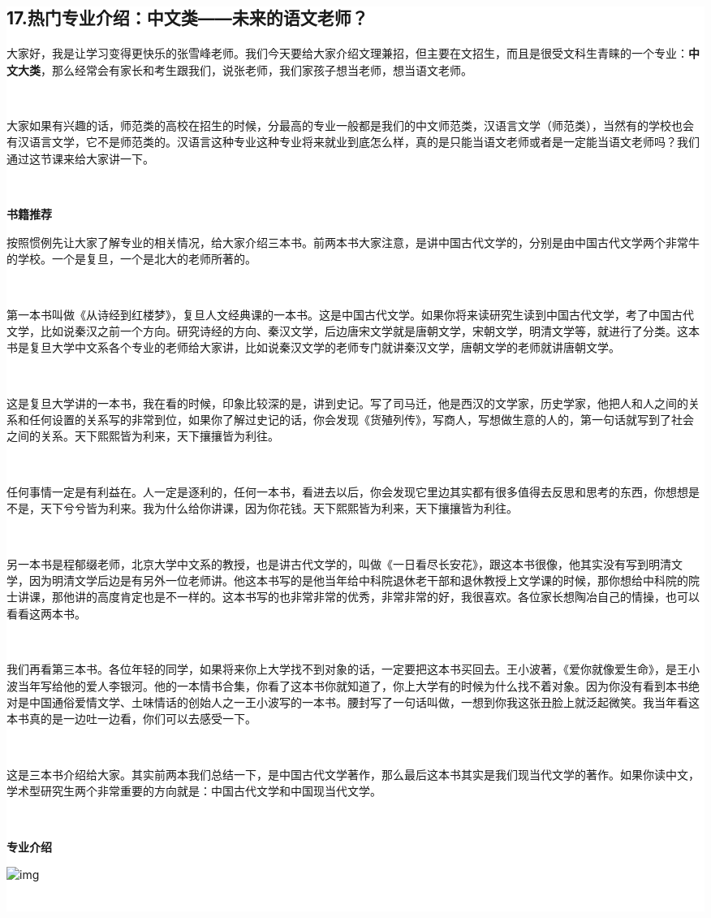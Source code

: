 ## 17.热门专业介绍：中文类——未来的语文老师？
大家好，我是让学习变得更快乐的张雪峰老师。我们今天要给大家介绍文理兼招，但主要在文招生，而且是很受文科生青睐的一个专业：**中文大类**，那么经常会有家长和考生跟我们，说张老师，我们家孩子想当老师，想当语文老师。


 


大家如果有兴趣的话，师范类的高校在招生的时候，分最高的专业一般都是我们的中文师范类，汉语言文学（师范类），当然有的学校也会有汉语言文学，它不是师范类的。汉语言这种专业这种专业将来就业到底怎么样，真的是只能当语文老师或者是一定能当语文老师吗？我们通过这节课来给大家讲一下。


 


**书籍推荐**


按照惯例先让大家了解专业的相关情况，给大家介绍三本书。前两本书大家注意，是讲中国古代文学的，分别是由中国古代文学两个非常牛的学校。一个是复旦，一个是北大的老师所著的。


 


第一本书叫做《从诗经到红楼梦》，复旦人文经典课的一本书。这是中国古代文学。如果你将来读研究生读到中国古代文学，考了中国古代文学，比如说秦汉之前一个方向。研究诗经的方向、秦汉文学，后边唐宋文学就是唐朝文学，宋朝文学，明清文学等，就进行了分类。这本书是复旦大学中文系各个专业的老师给大家讲，比如说秦汉文学的老师专门就讲秦汉文学，唐朝文学的老师就讲唐朝文学。


 


这是复旦大学讲的一本书，我在看的时候，印象比较深的是，讲到史记。写了司马迁，他是西汉的文学家，历史学家，他把人和人之间的关系和任何设置的关系写的非常到位，如果你了解过史记的话，你会发现《货殖列传》，写商人，写想做生意的人的，第一句话就写到了社会之间的关系。天下熙熙皆为利来，天下攘攘皆为利往。


 


任何事情一定是有利益在。人一定是逐利的，任何一本书，看进去以后，你会发现它里边其实都有很多值得去反思和思考的东西，你想想是不是，天下兮兮皆为利来。我为什么给你讲课，因为你花钱。天下熙熙皆为利来，天下攘攘皆为利往。


 


另一本书是程郁缀老师，北京大学中文系的教授，也是讲古代文学的，叫做《一日看尽长安花》，跟这本书很像，他其实没有写到明清文学，因为明清文学后边是有另外一位老师讲。他这本书写的是他当年给中科院退休老干部和退休教授上文学课的时候，那你想给中科院的院士讲课，那他讲的高度肯定也是不一样的。这本书写的也非常非常的优秀，非常非常的好，我很喜欢。各位家长想陶冶自己的情操，也可以看看这两本书。


 


我们再看第三本书。各位年轻的同学，如果将来你上大学找不到对象的话，一定要把这本书买回去。王小波著，《爱你就像爱生命》，是王小波当年写给他的爱人李银河。他的一本情书合集，你看了这本书你就知道了，你上大学有的时候为什么找不着对象。因为你没有看到本书绝对是中国通俗爱情文学、土味情话的创始人之一王小波写的一本书。腰封写了一句话叫做，一想到你我这张丑脸上就泛起微笑。我当年看这本书真的是一边吐一边看，你们可以去感受一下。


 


这是三本书介绍给大家。其实前两本我们总结一下，是中国古代文学著作，那么最后这本书其实是我们现当代文学的著作。如果你读中文，学术型研究生两个非常重要的方向就是：中国古代文学和中国现当代文学。


 


**专业介绍**


![img](https://pic1.zhimg.com/v2-43f086e3d91d10140ab0d79ad260d7f4.webp)

 